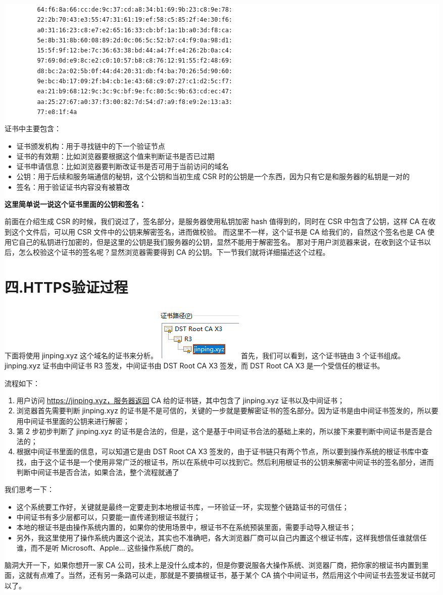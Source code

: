 ```
         64:f6:8a:66:cc:de:9c:37:cd:a8:34:b1:69:9b:23:c8:9e:78:
         22:2b:70:43:e3:55:47:31:61:19:ef:58:c5:85:2f:4e:30:f6:
         a0:31:16:23:c8:e7:e2:65:16:33:cb:bf:1a:1b:a0:3d:f8:ca:
         5e:8b:31:8b:60:08:89:2d:0c:06:5c:52:b7:c4:f9:0a:98:d1:
         15:5f:9f:12:be:7c:36:63:38:bd:44:a4:7f:e4:26:2b:0a:c4:
         97:69:0d:e9:8c:e2:c0:10:57:b8:c8:76:12:91:55:f2:48:69:
         d8:bc:2a:02:5b:0f:44:d4:20:31:db:f4:ba:70:26:5d:90:60:
         9e:bc:4b:17:09:2f:b4:cb:1e:43:68:c9:07:27:c1:d2:5c:f7:
         ea:21:b9:68:12:9c:3c:9c:bf:9e:fc:80:5c:9b:63:cd:ec:47:
         aa:25:27:67:a0:37:f3:00:82:7d:54:d7:a9:f8:e9:2e:13:a3:
         77:e8:1f:4a
```
证书中主要包含：
- 证书颁发机构：用于寻找链中的下一个验证节点
- 证书的有效期：比如浏览器要根据这个值来判断证书是否已过期
- 证书申请信息：比如浏览器要判断改证书是否可用于当前访问的域名
- 公钥：用于后续和服务端通信的秘钥，这个公钥和当初生成 CSR 时的公钥是一个东西，因为只有它是和服务器的私钥是一对的
- 签名：用于验证证书内容没有被篡改

**这里简单说一说这个证书里面的公钥和签名：**

前面在介绍生成 CSR 的时候，我们说过了，签名部分，是服务器使用私钥加密 hash 值得到的，同时在 CSR 中包含了公钥，这样 CA 在收到这个文件后，可以用 CSR 文件中的公钥来解密签名，进而做校验。
而这里不一样，这个证书是 CA 给我们的，自然这个签名也是 CA 使用它自己的私钥进行加密的，但是这里的公钥是我们服务器的公钥，显然不能用于解密签名。
那对于用户浏览器来说，在收到这个证书以后，怎么校验这个证书的签名呢？显然浏览器需要得到 CA 的公钥。下一节我们就将详细描述这个过程。

# 四.HTTPS验证过程

下面将使用 jinping.xyz 这个域名的证书来分析。
![CA](HTTPS原理/3.png)
首先，我们可以看到，这个证书链由 3 个证书组成。jinping.xyz 证书由中间证书 R3 签发，中间证书由 DST Root CA X3 签发，而 DST Root CA X3 是一个受信任的根证书。

流程如下：
1. 用户访问 https://jinping.xyz，服务器返回 CA 给的证书链，其中包含了 jinping.xyz 证书以及中间证书；
2. 浏览器首先需要判断 jinping.xyz 的证书是不是可信的，关键的一步就是要解密证书的签名部分。因为证书是由中间证书签发的，所以要用中间证书里面的公钥来进行解密；
3. 第 2 步初步判断了 jinping.xyz 的证书是合法的，但是，这个是基于中间证书合法的基础上来的，所以接下来要判断中间证书是否是合法的；
4. 根据中间证书里面的信息，可以知道它是由 DST Root CA X3 签发的，由于证书链只有两个节点，所以要到操作系统的根证书库中查找，由于这个证书是一个使用非常广泛的根证书，所以在系统中可以找到它。然后利用根证书的公钥来解密中间证书的签名部分，进而判断中间证书是否合法，如果合法，整个流程就通了

我们思考一下：
- 这个系统要工作好，关键就是最终一定要走到本地根证书库，一环验证一环，实现整个链路证书的可信任；
- 中间证书有多少层都可以，只要能一直传递到根证书就行；
- 本地的根证书是由操作系统内置的，如果你的使用场景中，根证书不在系统预装里面，需要手动导入根证书；
- 另外，我这里使用了操作系统内置这个说法，其实也不准确吧，各大浏览器厂商可以自己内置这个根证书库，这样我想信任谁就信任谁，而不是听 Microsoft、Apple... 这些操作系统厂商的。

脑洞大开一下，如果你想开一家 CA 公司，技术上是没什么成本的，但是你要说服各大操作系统、浏览器厂商，把你家的根证书内置到里面，这就有点难了。当然，还有另一条路可以走，那就是不要搞根证书，基于某个 CA 搞个中间证书，然后用这个中间证书去签发证书就可以了。